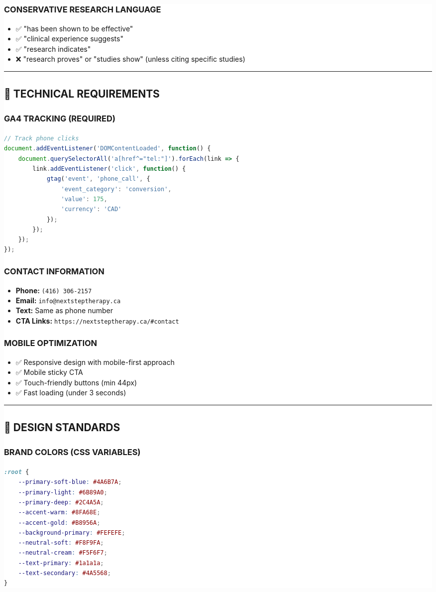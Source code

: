 ### **CONSERVATIVE RESEARCH LANGUAGE**
- ✅ "has been shown to be effective"
- ✅ "clinical experience suggests"
- ✅ "research indicates"
- ❌ "research proves" or "studies show" (unless citing specific studies)

---

## 📱 TECHNICAL REQUIREMENTS

### **GA4 TRACKING (REQUIRED)**
```javascript
// Track phone clicks
document.addEventListener('DOMContentLoaded', function() {
    document.querySelectorAll('a[href^="tel:"]').forEach(link => {
        link.addEventListener('click', function() {
            gtag('event', 'phone_call', {
                'event_category': 'conversion',
                'value': 175,
                'currency': 'CAD'
            });
        });
    });
});
```

### **CONTACT INFORMATION**
- **Phone:** `(416) 306-2157`
- **Email:** `info@nextsteptherapy.ca`
- **Text:** Same as phone number
- **CTA Links:** `https://nextsteptherapy.ca/#contact`

### **MOBILE OPTIMIZATION**
- ✅ Responsive design with mobile-first approach
- ✅ Mobile sticky CTA
- ✅ Touch-friendly buttons (min 44px)
- ✅ Fast loading (under 3 seconds)

---

## 🎨 DESIGN STANDARDS

### **BRAND COLORS (CSS VARIABLES)**
```css
:root {
    --primary-soft-blue: #4A6B7A;
    --primary-light: #6B89A0;
    --primary-deep: #2C4A5A;
    --accent-warm: #8FA68E;
    --accent-gold: #B8956A;
    --background-primary: #FEFEFE;
    --neutral-soft: #F8F9FA;
    --neutral-cream: #F5F6F7;
    --text-primary: #1a1a1a;
    --text-secondary: #4A5568;
}
```
